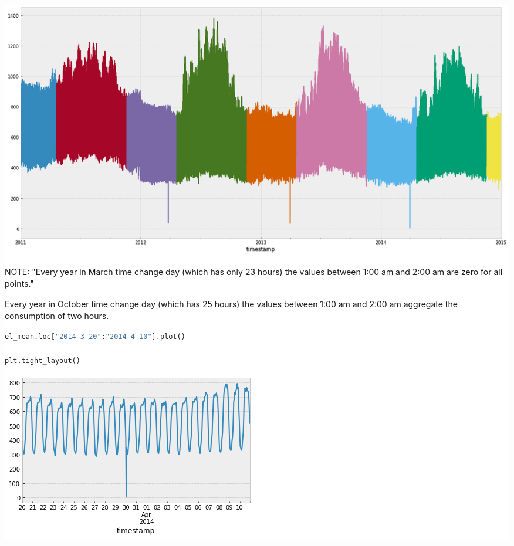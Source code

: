 
    
![png](output_33_0.png)
    


NOTE:
"Every year in March time change day (which has only 23 hours) the values between 1:00 am and 2:00 am are zero for all points." 

Every year in October time change day (which has 25 hours) the values between 1:00 am and 2:00 am aggregate the consumption of two hours.




```python
el_mean.loc["2014-3-20":"2014-4-10"].plot()

plt.tight_layout()
```


    
![png](output_35_0.png)
    